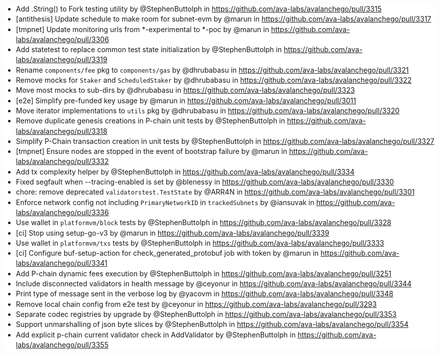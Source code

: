 - Add .String() to Fork testing utility by @StephenButtolph in https://github.com/ava-labs/avalanchego/pull/3315
- [antithesis] Update schedule to make room for subnet-evm by @marun in https://github.com/ava-labs/avalanchego/pull/3317
- [tmpnet] Update monitoring urls from *-experimental to *-poc by @marun in https://github.com/ava-labs/avalanchego/pull/3306
- Add statetest to replace common test state initialization by @StephenButtolph in https://github.com/ava-labs/avalanchego/pull/3319
- Rename `components/fee` pkg to `components/gas` by @dhrubabasu in https://github.com/ava-labs/avalanchego/pull/3321
- Remove mocks for `Staker` and `ScheduledStaker` by @dhrubabasu in https://github.com/ava-labs/avalanchego/pull/3322
- Move most mocks to sub-dirs by @dhrubabasu in https://github.com/ava-labs/avalanchego/pull/3323
- [e2e] Simplify pre-funded key usage by @marun in https://github.com/ava-labs/avalanchego/pull/3011
- Move iterator implementations to `utils` pkg by @dhrubabasu in https://github.com/ava-labs/avalanchego/pull/3320
- Remove duplicate genesis creations in P-chain unit tests by @StephenButtolph in https://github.com/ava-labs/avalanchego/pull/3318
- Simplify P-Chain transaction creation in unit tests by @StephenButtolph in https://github.com/ava-labs/avalanchego/pull/3327
- [tmpnet] Ensure nodes are stopped in the event of bootstrap failure by @marun in https://github.com/ava-labs/avalanchego/pull/3332
- Add tx complexity helper by @StephenButtolph in https://github.com/ava-labs/avalanchego/pull/3334
- Fixed segfault when --tracing-enabled is set by @blenessy in https://github.com/ava-labs/avalanchego/pull/3330
- chore: remove deprecated `validatorstest.TestState` by @ARR4N in https://github.com/ava-labs/avalanchego/pull/3301
- Enforce network config not including `PrimaryNetworkID` in `trackedSubnets` by @iansuvak in https://github.com/ava-labs/avalanchego/pull/3336
- Use wallet in `platformvm/block` tests by @StephenButtolph in https://github.com/ava-labs/avalanchego/pull/3328
- [ci] Stop using setup-go-v3 by @marun in https://github.com/ava-labs/avalanchego/pull/3339
- Use wallet in `platformvm/txs` tests by @StephenButtolph in https://github.com/ava-labs/avalanchego/pull/3333
- [ci] Configure buf-setup-action for check_generated_protobuf job with token by @marun in https://github.com/ava-labs/avalanchego/pull/3341
- Add P-chain dynamic fees execution by @StephenButtolph in https://github.com/ava-labs/avalanchego/pull/3251
- Include disconnected validators in health message by @ceyonur in https://github.com/ava-labs/avalanchego/pull/3344
- Print type of message sent in the verbose log by @yacovm in https://github.com/ava-labs/avalanchego/pull/3348
- Remove local chain config from e2e test by @ceyonur in https://github.com/ava-labs/avalanchego/pull/3293
- Separate codec registries by upgrade by @StephenButtolph in https://github.com/ava-labs/avalanchego/pull/3353
- Support unmarshalling of json byte slices by @StephenButtolph in https://github.com/ava-labs/avalanchego/pull/3354
- Add explicit p-chain current validator check in AddValidator by @StephenButtolph in https://github.com/ava-labs/avalanchego/pull/3355
